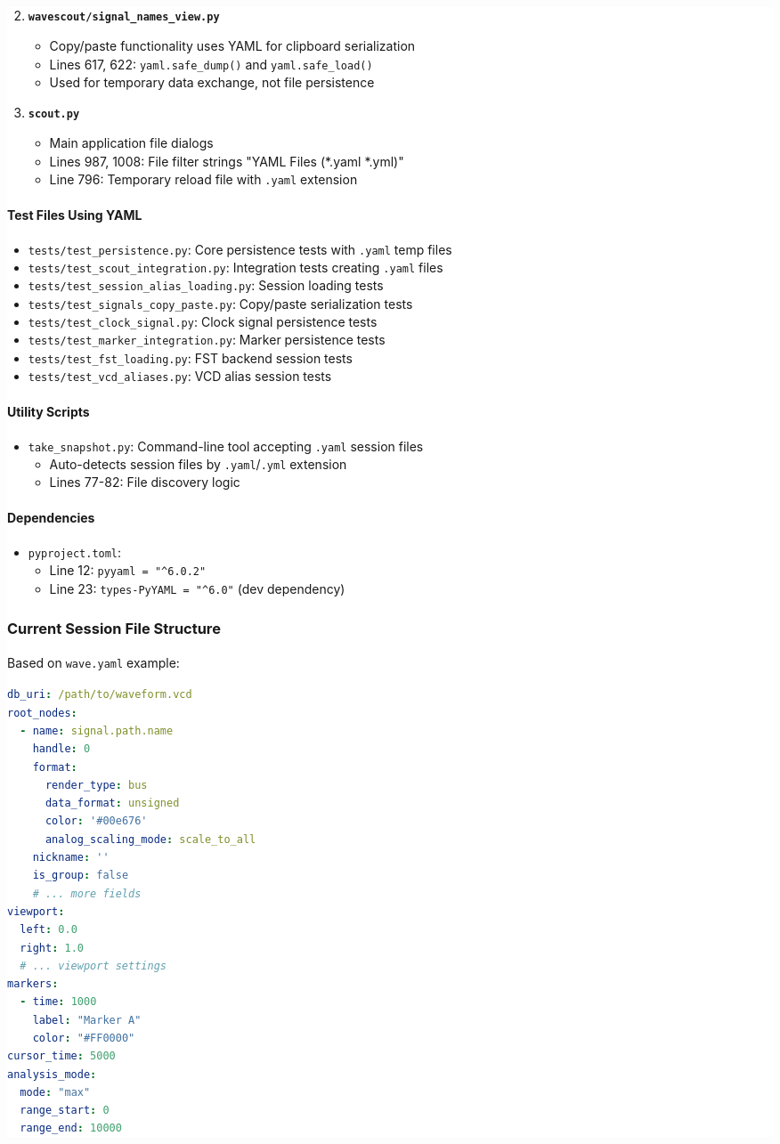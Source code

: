 2. **`wavescout/signal_names_view.py`**
   - Copy/paste functionality uses YAML for clipboard serialization
   - Lines 617, 622: `yaml.safe_dump()` and `yaml.safe_load()`
   - Used for temporary data exchange, not file persistence

3. **`scout.py`**
   - Main application file dialogs
   - Lines 987, 1008: File filter strings "YAML Files (*.yaml *.yml)"
   - Line 796: Temporary reload file with `.yaml` extension

#### Test Files Using YAML

- `tests/test_persistence.py`: Core persistence tests with `.yaml` temp files
- `tests/test_scout_integration.py`: Integration tests creating `.yaml` files
- `tests/test_session_alias_loading.py`: Session loading tests
- `tests/test_signals_copy_paste.py`: Copy/paste serialization tests
- `tests/test_clock_signal.py`: Clock signal persistence tests
- `tests/test_marker_integration.py`: Marker persistence tests
- `tests/test_fst_loading.py`: FST backend session tests
- `tests/test_vcd_aliases.py`: VCD alias session tests

#### Utility Scripts

- `take_snapshot.py`: Command-line tool accepting `.yaml` session files
  - Auto-detects session files by `.yaml`/`.yml` extension
  - Lines 77-82: File discovery logic

#### Dependencies

- `pyproject.toml`: 
  - Line 12: `pyyaml = "^6.0.2"`
  - Line 23: `types-PyYAML = "^6.0"` (dev dependency)

### Current Session File Structure

Based on `wave.yaml` example:
```yaml
db_uri: /path/to/waveform.vcd
root_nodes:
  - name: signal.path.name
    handle: 0
    format:
      render_type: bus
      data_format: unsigned
      color: '#00e676'
      analog_scaling_mode: scale_to_all
    nickname: ''
    is_group: false
    # ... more fields
viewport:
  left: 0.0
  right: 1.0
  # ... viewport settings
markers:
  - time: 1000
    label: "Marker A"
    color: "#FF0000"
cursor_time: 5000
analysis_mode:
  mode: "max"
  range_start: 0
  range_end: 10000
```
